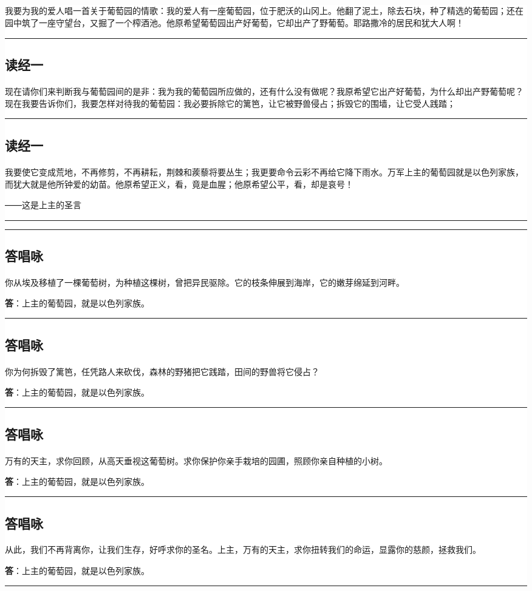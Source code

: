 我要为我的爱人唱一首关于葡萄园的情歌：我的爱人有一座葡萄园，位于肥沃的山冈上。他翻了泥土，除去石块，种了精选的葡萄园；还在园中筑了一座守望台，又掘了一个榨酒池。他原希望葡萄园出产好葡萄，它却出产了野葡萄。耶路撒冷的居民和犹大人啊！

---

## 读经一

现在请你们来判断我与葡萄园间的是非：我为我的葡萄园所应做的，还有什么没有做呢？我原希望它出产好葡萄，为什么却出产野葡萄呢？现在我要告诉你们，我要怎样对待我的葡萄园：我必要拆除它的篱笆，让它被野兽侵占；拆毁它的围墙，让它受人践踏；

---

## 读经一

我要使它变成荒地，不再修剪，不再耕耘，荆棘和蒺藜将要丛生；我更要命令云彩不再给它降下雨水。万军上主的葡萄园就是以色列家族，而犹大就是他所钟爱的幼苗。他原希望正义，看，竟是血腥；他原希望公平，看，却是哀号！

——这是上主的圣言


---



---

## 答唱咏

你从埃及移植了一棵葡萄树，为种植这棵树，曾把异民驱除。它的枝条伸展到海岸，它的嫩芽绵延到河畔。

**答**：上主的葡萄园，就是以色列家族。

---

## 答唱咏

你为何拆毁了篱笆，任凭路人来砍伐，森林的野猪把它践踏，田间的野兽将它侵占？

**答**：上主的葡萄园，就是以色列家族。

---

## 答唱咏

万有的天主，求你回顾，从高天垂视这葡萄树。求你保护你亲手栽培的园圃，照顾你亲自种植的小树。

**答**：上主的葡萄园，就是以色列家族。

---

## 答唱咏

从此，我们不再背离你，让我们生存，好呼求你的圣名。上主，万有的天主，求你扭转我们的命运，显露你的慈颜，拯救我们。

**答**：上主的葡萄园，就是以色列家族。

---